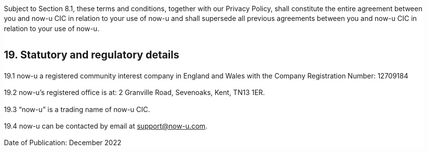 Subject to Section 8.1, these terms and conditions, together with our Privacy Policy, shall constitute the entire agreement between you and now-u CIC in relation to your use of now-u and shall supersede all previous agreements between you and now-u CIC in relation to your use of now-u.

## 19. Statutory and regulatory details

19.1 now-u a registered community interest company in England and Wales with the Company Registration Number: 12709184

19.2 now-u’s registered office is at: 2 Granville Road, Sevenoaks, Kent, TN13 1ER.

19.3 “now-u” is a trading name of now-u CIC.

19.4 now-u can be contacted by email at [support@now-u.com](mailto:support@now-u.com).

Date of Publication: December 2022

